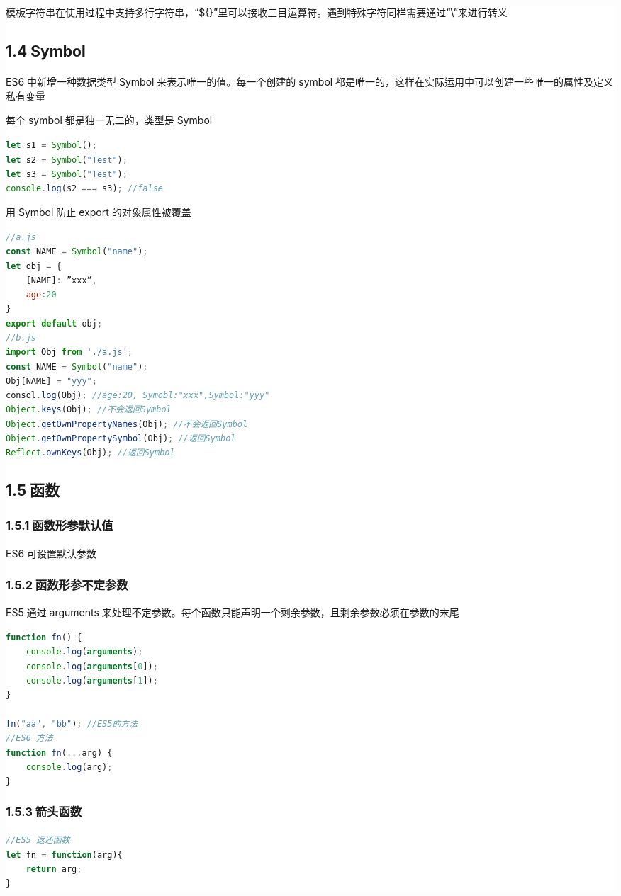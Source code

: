 模板字符串在使用过程中支持多行字符串，“${}”里可以接收三目运算符。遇到特殊字符同样需要通过“\”来进行转义

## 1.4 Symbol

ES6 中新增一种数据类型 Symbol 来表示唯一的值。每一个创建的 symbol 都是唯一的，这样在实际运用中可以创建一些唯一的属性及定义私有变量

每个 symbol 都是独一无二的，类型是 Symbol

```js
let s1 = Symbol();
let s2 = Symbol("Test");
let s3 = Symbol("Test");
console.log(s2 === s3); //false
```

用 Symbol 防止 export 的对象属性被覆盖

```js
//a.js
const NAME = Symbol("name");
let obj = {
    [NAME]: ”xxx“,
    age:20
}
export default obj;
//b.js
import Obj from './a.js';
const NAME = Symbol("name");
Obj[NAME] = "yyy";
consol.log(Obj); //age:20, Symobl:"xxx",Symbol:"yyy"
Object.keys(Obj); //不会返回Symbol
Object.getOwnPropertyNames(Obj); //不会返回Symbol
Object.getOwnPropertySymbol(Obj); //返回Symbol
Reflect.ownKeys(Obj); //返回Symbol
```

## 1.5 函数

### 1.5.1 函数形参默认值

ES6 可设置默认参数

### 1.5.2 函数形参不定参数

ES5 通过 arguments 来处理不定参数。每个函数只能声明一个剩余参数，且剩余参数必须在参数的末尾

```js
function fn() {
    console.log(arguments);
    console.log(arguments[0]);
    console.log(arguments[1]);
}

fn("aa", "bb"); //ES5的方法
//ES6 方法
function fn(...arg) {
    console.log(arg);
}
```

### 1.5.3 箭头函数

```js
//ES5 返还函数
let fn = function(arg){
    return arg;
}
```